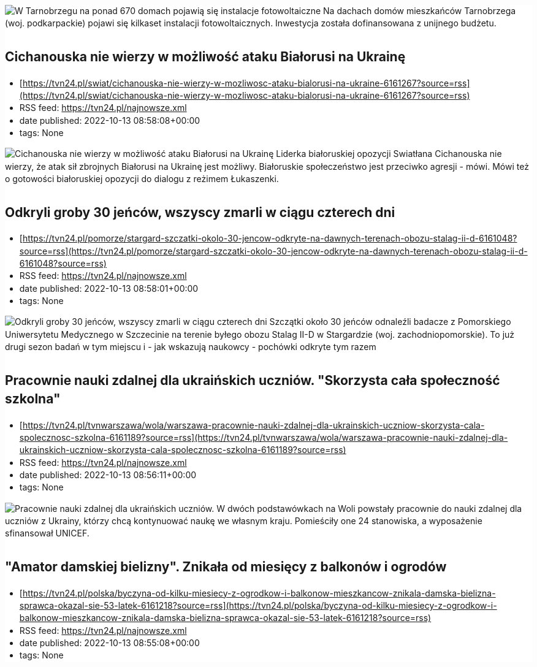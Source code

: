 <img alt="W Tarnobrzegu na ponad 670 domach pojawią się instalacje fotowoltaiczne" src="https://tvn24.pl/tvnwarszawa/najnowsze/cdn-zdjecie-07gblc-panele-fotowoltaiczne-maja-znalezc-sie-na-wszystkich-miejskich-budynkach-zdj-ilustracyjne-5640421/alternates/LANDSCAPE_1280" />
    Na dachach domów mieszkańców Tarnobrzega (woj. podkarpackie) pojawi się kilkaset instalacji fotowoltaicznych. Inwestycja została dofinansowana z unijnego budżetu.

## Cichanouska nie wierzy w możliwość ataku Białorusi na Ukrainę
 - [https://tvn24.pl/swiat/cichanouska-nie-wierzy-w-mozliwosc-ataku-bialorusi-na-ukraine-6161267?source=rss](https://tvn24.pl/swiat/cichanouska-nie-wierzy-w-mozliwosc-ataku-bialorusi-na-ukraine-6161267?source=rss)
 - RSS feed: https://tvn24.pl/najnowsze.xml
 - date published: 2022-10-13 08:58:08+00:00
 - tags: None

<img alt="Cichanouska nie wierzy w możliwość ataku Białorusi na Ukrainę" src="https://tvn24.pl/najnowsze/cdn-zdjecie-twg76g-putin-i-lukaszenka-5445400/alternates/LANDSCAPE_1280" />
    Liderka białoruskiej opozycji Swiatłana Cichanouska nie wierzy, że atak sił zbrojnych Białorusi na Ukrainę jest możliwy. Białoruskie społeczeństwo jest przeciwko agresji - mówi. Mówi też o gotowości białoruskiej opozycji do dialogu z reżimem Łukaszenki.

## Odkryli groby 30 jeńców, wszyscy zmarli w ciągu czterech dni
 - [https://tvn24.pl/pomorze/stargard-szczatki-okolo-30-jencow-odkryte-na-dawnych-terenach-obozu-stalag-ii-d-6161048?source=rss](https://tvn24.pl/pomorze/stargard-szczatki-okolo-30-jencow-odkryte-na-dawnych-terenach-obozu-stalag-ii-d-6161048?source=rss)
 - RSS feed: https://tvn24.pl/najnowsze.xml
 - date published: 2022-10-13 08:58:01+00:00
 - tags: None

<img alt="Odkryli groby 30 jeńców, wszyscy zmarli w ciągu czterech dni" src="https://tvn24.pl/pomorze/cdn-zdjecie-ywg4yy-szczatki-okolo-30-jencow-odnaleziono-na-terenie-bylego-obozu-stalag-ii-d-6161051/alternates/LANDSCAPE_1280" />
    Szczątki około 30 jeńców odnaleźli badacze z Pomorskiego Uniwersytetu Medycznego w Szczecinie na terenie byłego obozu Stalag II-D w Stargardzie (woj. zachodniopomorskie). To już drugi sezon badań w tym miejscu i - jak wskazują naukowcy - pochówki odkryte tym razem

## Pracownie nauki zdalnej dla ukraińskich uczniów. "Skorzysta cała społeczność szkolna"
 - [https://tvn24.pl/tvnwarszawa/wola/warszawa-pracownie-nauki-zdalnej-dla-ukrainskich-uczniow-skorzysta-cala-spolecznosc-szkolna-6161189?source=rss](https://tvn24.pl/tvnwarszawa/wola/warszawa-pracownie-nauki-zdalnej-dla-ukrainskich-uczniow-skorzysta-cala-spolecznosc-szkolna-6161189?source=rss)
 - RSS feed: https://tvn24.pl/najnowsze.xml
 - date published: 2022-10-13 08:56:11+00:00
 - tags: None

<img alt="Pracownie nauki zdalnej dla ukraińskich uczniów. " src="https://tvn24.pl/tvnwarszawa/najnowsze/cdn-zdjecie-00sm77-sala-do-nauki-zdalnej-w-szkole-podstawowej-na-woli-6161194/alternates/LANDSCAPE_1280" />
    W dwóch podstawówkach na Woli powstały pracownie do nauki zdalnej dla uczniów z Ukrainy, którzy chcą kontynuować naukę we własnym kraju. Pomieściły one 24 stanowiska, a wyposażenie sfinansował UNICEF.

## "Amator damskiej bielizny". Znikała od miesięcy z balkonów i ogrodów
 - [https://tvn24.pl/polska/byczyna-od-kilku-miesiecy-z-ogrodkow-i-balkonow-mieszkancow-znikala-damska-bielizna-sprawca-okazal-sie-53-latek-6161218?source=rss](https://tvn24.pl/polska/byczyna-od-kilku-miesiecy-z-ogrodkow-i-balkonow-mieszkancow-znikala-damska-bielizna-sprawca-okazal-sie-53-latek-6161218?source=rss)
 - RSS feed: https://tvn24.pl/najnowsze.xml
 - date published: 2022-10-13 08:55:08+00:00
 - tags: None
